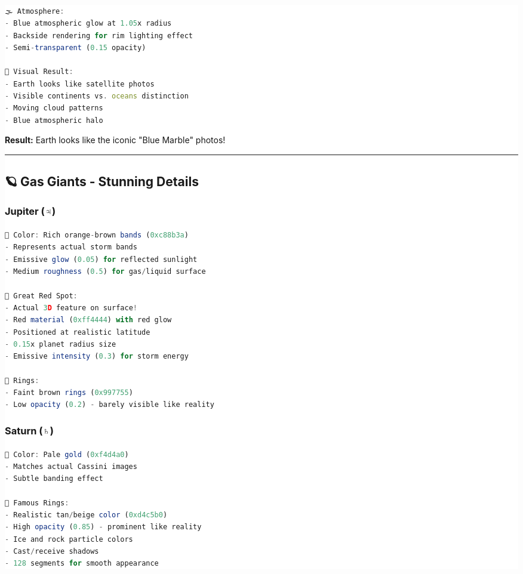 ```javascript
🌫️ Atmosphere:
- Blue atmospheric glow at 1.05x radius
- Backside rendering for rim lighting effect
- Semi-transparent (0.15 opacity)

🎨 Visual Result:
- Earth looks like satellite photos
- Visible continents vs. oceans distinction
- Moving cloud patterns
- Blue atmospheric halo
```

**Result:** Earth looks like the iconic "Blue Marble" photos!

---

## 🪐 Gas Giants - Stunning Details

### Jupiter (♃)
```javascript
🎨 Color: Rich orange-brown bands (0xc88b3a)
- Represents actual storm bands
- Emissive glow (0.05) for reflected sunlight
- Medium roughness (0.5) for gas/liquid surface

🔴 Great Red Spot:
- Actual 3D feature on surface!
- Red material (0xff4444) with red glow
- Positioned at realistic latitude
- 0.15x planet radius size
- Emissive intensity (0.3) for storm energy

💍 Rings:
- Faint brown rings (0x997755)
- Low opacity (0.2) - barely visible like reality
```

### Saturn (♄)
```javascript
🎨 Color: Pale gold (0xf4d4a0)
- Matches actual Cassini images
- Subtle banding effect

💍 Famous Rings:
- Realistic tan/beige color (0xd4c5b0)
- High opacity (0.85) - prominent like reality
- Ice and rock particle colors
- Cast/receive shadows
- 128 segments for smooth appearance
```
